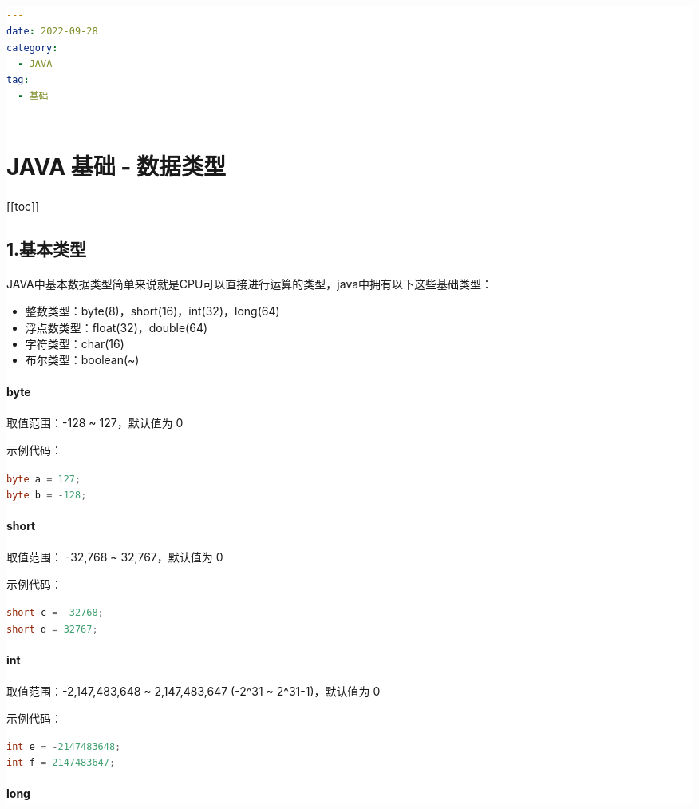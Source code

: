 ```yaml
---
date: 2022-09-28
category:
  - JAVA
tag:
  - 基础
---
```

# JAVA 基础 - 数据类型

[[toc]]

## 1.基本类型

JAVA中基本数据类型简单来说就是CPU可以直接进行运算的类型，java中拥有以下这些基础类型：

- 整数类型：byte(8)，short(16)，int(32)，long(64)
- 浮点数类型：float(32)，double(64)
- 字符类型：char(16)
- 布尔类型：boolean(~)

#### byte

取值范围：-128 ~ 127，默认值为 0

示例代码：

```java
byte a = 127;
byte b = -128;
```

#### short

取值范围： -32,768 ~ 32,767，默认值为 0

示例代码：

```java
short c = -32768;
short d = 32767;
```

#### int

取值范围：-2,147,483,648 ~ 2,147,483,647  (-2^31 ~ 2^31-1)，默认值为 0

示例代码：

```java
int e = -2147483648;
int f = 2147483647;
```

#### long

